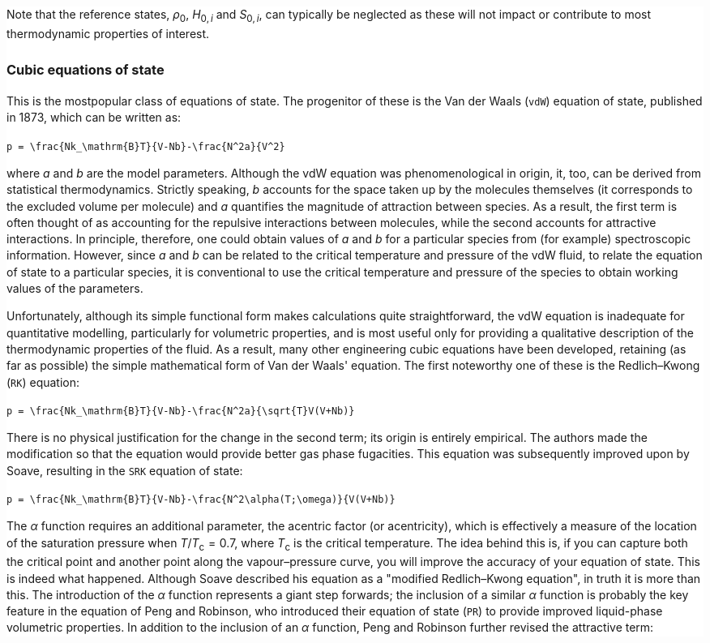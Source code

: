 Note that the reference states, $\rho_0$, $H_{0,i}$ and $S_{0,i}$, can typically be neglected as these will not impact or contribute to most thermodynamic properties of interest.

### Cubic equations of state

This is the mostpopular class of equations of state.
The progenitor of these is the Van der Waals (`vdW`) equation of state, published in 1873, which can be written as:

``p = \frac{Nk_\mathrm{B}T}{V-Nb}-\frac{N^2a}{V^2}``

where $a$ and $b$ are the model parameters.
Although the vdW equation was phenomenological in origin, it, too, can be derived from statistical thermodynamics.
Strictly speaking, $b$ accounts for the space taken up by the molecules themselves (it corresponds to the excluded volume per molecule) and $a$ quantifies the magnitude of attraction between species.
As a result, the first term is often thought of as accounting for the repulsive interactions between molecules, while the second accounts for attractive interactions.
In principle, therefore, one could obtain values of $a$ and $b$ for a particular species from (for example) spectroscopic information.
However, since $a$ and $b$ can be related to the critical temperature and pressure of the vdW fluid, to relate the equation of state to a particular species, it is conventional to use the critical temperature and pressure of the species to obtain working values of the parameters.

Unfortunately, although its simple functional form makes calculations quite straightforward, the vdW equation is inadequate for quantitative modelling, particularly for volumetric properties, and is most useful only for providing a qualitative description of the thermodynamic properties of the fluid.
As a result, many other engineering cubic equations have been developed, retaining (as far as possible) the simple mathematical form of Van der Waals' equation.
The first noteworthy one of these is the Redlich–Kwong (`RK`) equation:

``p = \frac{Nk_\mathrm{B}T}{V-Nb}-\frac{N^2a}{\sqrt{T}V(V+Nb)}``

There is no physical justification for the change in the second term; its origin is entirely empirical.
The authors made the modification so that the equation would provide better gas phase fugacities.
This equation was subsequently improved upon by Soave, resulting in the `SRK` equation of state:

``p = \frac{Nk_\mathrm{B}T}{V-Nb}-\frac{N^2\alpha(T;\omega)}{V(V+Nb)}``

The $\alpha$ function requires an additional parameter, the acentric factor (or acentricity), which is effectively a measure of the location of the saturation pressure when $T/T_\mathrm{c}=0.7$, where $T_\mathrm{c}$ is the critical temperature.
The idea behind this is, if you can capture both the critical point and another point along the vapour–pressure curve, you will improve the accuracy of your equation of state.
This is indeed what happened.
Although Soave described his equation as a "modified Redlich–Kwong equation", in truth it is more than this.
The introduction of the $\alpha$ function represents a giant step forwards; the inclusion of a similar $\alpha$ function is probably the key feature in the equation of Peng and Robinson, who introduced their equation of state (`PR`) to provide improved liquid-phase volumetric properties.
In addition to the inclusion of an $\alpha$ function, Peng and Robinson further revised the attractive term:
